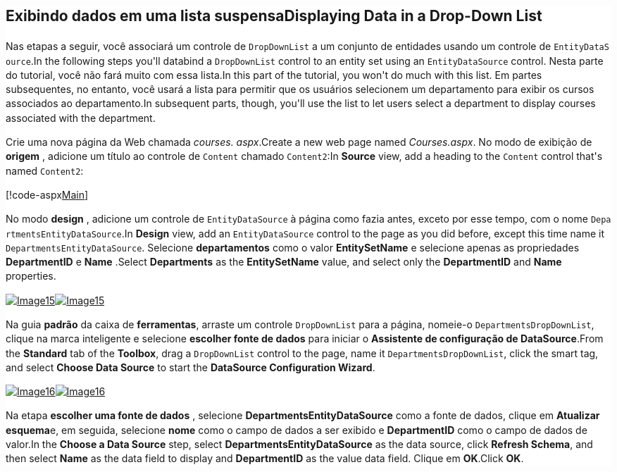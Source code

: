 ## <a name="displaying-data-in-a-drop-down-list"></a><span data-ttu-id="5bfcc-263">Exibindo dados em uma lista suspensa</span><span class="sxs-lookup"><span data-stu-id="5bfcc-263">Displaying Data in a Drop-Down List</span></span>

<span data-ttu-id="5bfcc-264">Nas etapas a seguir, você associará um controle de `DropDownList` a um conjunto de entidades usando um controle de `EntityDataSource`.</span><span class="sxs-lookup"><span data-stu-id="5bfcc-264">In the following steps you'll databind a `DropDownList` control to an entity set using an `EntityDataSource` control.</span></span> <span data-ttu-id="5bfcc-265">Nesta parte do tutorial, você não fará muito com essa lista.</span><span class="sxs-lookup"><span data-stu-id="5bfcc-265">In this part of the tutorial, you won't do much with this list.</span></span> <span data-ttu-id="5bfcc-266">Em partes subsequentes, no entanto, você usará a lista para permitir que os usuários selecionem um departamento para exibir os cursos associados ao departamento.</span><span class="sxs-lookup"><span data-stu-id="5bfcc-266">In subsequent parts, though, you'll use the list to let users select a department to display courses associated with the department.</span></span>

<span data-ttu-id="5bfcc-267">Crie uma nova página da Web chamada *courses. aspx*.</span><span class="sxs-lookup"><span data-stu-id="5bfcc-267">Create a new web page named *Courses.aspx*.</span></span> <span data-ttu-id="5bfcc-268">No modo de exibição de **origem** , adicione um título ao controle de `Content` chamado `Content2`:</span><span class="sxs-lookup"><span data-stu-id="5bfcc-268">In **Source** view, add a heading to the `Content` control that's named `Content2`:</span></span>

[!code-aspx[Main](the-entity-framework-and-aspnet-getting-started-part-2/samples/sample9.aspx)]

<span data-ttu-id="5bfcc-269">No modo **design** , adicione um controle de `EntityDataSource` à página como fazia antes, exceto por esse tempo, com o nome `DepartmentsEntityDataSource`.</span><span class="sxs-lookup"><span data-stu-id="5bfcc-269">In **Design** view, add an `EntityDataSource` control to the page as you did before, except this time name it `DepartmentsEntityDataSource`.</span></span> <span data-ttu-id="5bfcc-270">Selecione **departamentos** como o valor **EntitySetName** e selecione apenas as propriedades **DepartmentID** e **Name** .</span><span class="sxs-lookup"><span data-stu-id="5bfcc-270">Select **Departments** as the **EntitySetName** value, and select only the **DepartmentID** and **Name** properties.</span></span>

<span data-ttu-id="5bfcc-271">[![Image15](the-entity-framework-and-aspnet-getting-started-part-2/_static/image46.png)](the-entity-framework-and-aspnet-getting-started-part-2/_static/image45.png)</span><span class="sxs-lookup"><span data-stu-id="5bfcc-271">[![Image15](the-entity-framework-and-aspnet-getting-started-part-2/_static/image46.png)](the-entity-framework-and-aspnet-getting-started-part-2/_static/image45.png)</span></span>

<span data-ttu-id="5bfcc-272">Na guia **padrão** da caixa de **ferramentas**, arraste um controle `DropDownList` para a página, nomeie-o `DepartmentsDropDownList`, clique na marca inteligente e selecione **escolher fonte de dados** para iniciar o **Assistente de configuração de DataSource**.</span><span class="sxs-lookup"><span data-stu-id="5bfcc-272">From the **Standard** tab of the **Toolbox**, drag a `DropDownList` control to the page, name it `DepartmentsDropDownList`, click the smart tag, and select **Choose Data Source** to start the **DataSource Configuration Wizard**.</span></span>

<span data-ttu-id="5bfcc-273">[![Image16](the-entity-framework-and-aspnet-getting-started-part-2/_static/image48.png)](the-entity-framework-and-aspnet-getting-started-part-2/_static/image47.png)</span><span class="sxs-lookup"><span data-stu-id="5bfcc-273">[![Image16](the-entity-framework-and-aspnet-getting-started-part-2/_static/image48.png)](the-entity-framework-and-aspnet-getting-started-part-2/_static/image47.png)</span></span>

<span data-ttu-id="5bfcc-274">Na etapa **escolher uma fonte de dados** , selecione **DepartmentsEntityDataSource** como a fonte de dados, clique em **Atualizar esquema**e, em seguida, selecione **nome** como o campo de dados a ser exibido e **DepartmentID** como o campo de dados de valor.</span><span class="sxs-lookup"><span data-stu-id="5bfcc-274">In the **Choose a Data Source** step, select **DepartmentsEntityDataSource** as the data source, click **Refresh Schema**, and then select **Name** as the data field to display and **DepartmentID** as the value data field.</span></span> <span data-ttu-id="5bfcc-275">Clique em **OK**.</span><span class="sxs-lookup"><span data-stu-id="5bfcc-275">Click **OK**.</span></span>
